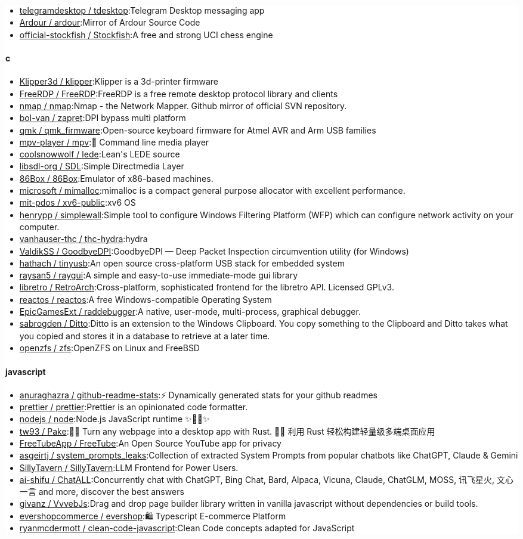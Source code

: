 * [telegramdesktop / tdesktop](https://github.com/telegramdesktop/tdesktop):Telegram Desktop messaging app
* [Ardour / ardour](https://github.com/Ardour/ardour):Mirror of Ardour Source Code
* [official-stockfish / Stockfish](https://github.com/official-stockfish/Stockfish):A free and strong UCI chess engine

#### c
* [Klipper3d / klipper](https://github.com/Klipper3d/klipper):Klipper is a 3d-printer firmware
* [FreeRDP / FreeRDP](https://github.com/FreeRDP/FreeRDP):FreeRDP is a free remote desktop protocol library and clients
* [nmap / nmap](https://github.com/nmap/nmap):Nmap - the Network Mapper. Github mirror of official SVN repository.
* [bol-van / zapret](https://github.com/bol-van/zapret):DPI bypass multi platform
* [qmk / qmk_firmware](https://github.com/qmk/qmk_firmware):Open-source keyboard firmware for Atmel AVR and Arm USB families
* [mpv-player / mpv](https://github.com/mpv-player/mpv):🎥 Command line media player
* [coolsnowwolf / lede](https://github.com/coolsnowwolf/lede):Lean's LEDE source
* [libsdl-org / SDL](https://github.com/libsdl-org/SDL):Simple Directmedia Layer
* [86Box / 86Box](https://github.com/86Box/86Box):Emulator of x86-based machines.
* [microsoft / mimalloc](https://github.com/microsoft/mimalloc):mimalloc is a compact general purpose allocator with excellent performance.
* [mit-pdos / xv6-public](https://github.com/mit-pdos/xv6-public):xv6 OS
* [henrypp / simplewall](https://github.com/henrypp/simplewall):Simple tool to configure Windows Filtering Platform (WFP) which can configure network activity on your computer.
* [vanhauser-thc / thc-hydra](https://github.com/vanhauser-thc/thc-hydra):hydra
* [ValdikSS / GoodbyeDPI](https://github.com/ValdikSS/GoodbyeDPI):GoodbyeDPI — Deep Packet Inspection circumvention utility (for Windows)
* [hathach / tinyusb](https://github.com/hathach/tinyusb):An open source cross-platform USB stack for embedded system
* [raysan5 / raygui](https://github.com/raysan5/raygui):A simple and easy-to-use immediate-mode gui library
* [libretro / RetroArch](https://github.com/libretro/RetroArch):Cross-platform, sophisticated frontend for the libretro API. Licensed GPLv3.
* [reactos / reactos](https://github.com/reactos/reactos):A free Windows-compatible Operating System
* [EpicGamesExt / raddebugger](https://github.com/EpicGamesExt/raddebugger):A native, user-mode, multi-process, graphical debugger.
* [sabrogden / Ditto](https://github.com/sabrogden/Ditto):Ditto is an extension to the Windows Clipboard. You copy something to the Clipboard and Ditto takes what you copied and stores it in a database to retrieve at a later time.
* [openzfs / zfs](https://github.com/openzfs/zfs):OpenZFS on Linux and FreeBSD

#### javascript
* [anuraghazra / github-readme-stats](https://github.com/anuraghazra/github-readme-stats):⚡ Dynamically generated stats for your github readmes
* [prettier / prettier](https://github.com/prettier/prettier):Prettier is an opinionated code formatter.
* [nodejs / node](https://github.com/nodejs/node):Node.js JavaScript runtime ✨🐢🚀✨
* [tw93 / Pake](https://github.com/tw93/Pake):🤱🏻 Turn any webpage into a desktop app with Rust. 🤱🏻 利用 Rust 轻松构建轻量级多端桌面应用
* [FreeTubeApp / FreeTube](https://github.com/FreeTubeApp/FreeTube):An Open Source YouTube app for privacy
* [asgeirtj / system_prompts_leaks](https://github.com/asgeirtj/system_prompts_leaks):Collection of extracted System Prompts from popular chatbots like ChatGPT, Claude & Gemini
* [SillyTavern / SillyTavern](https://github.com/SillyTavern/SillyTavern):LLM Frontend for Power Users.
* [ai-shifu / ChatALL](https://github.com/ai-shifu/ChatALL):Concurrently chat with ChatGPT, Bing Chat, Bard, Alpaca, Vicuna, Claude, ChatGLM, MOSS, 讯飞星火, 文心一言 and more, discover the best answers
* [givanz / VvvebJs](https://github.com/givanz/VvvebJs):Drag and drop page builder library written in vanilla javascript without dependencies or build tools.
* [evershopcommerce / evershop](https://github.com/evershopcommerce/evershop):🛍️ Typescript E-commerce Platform
* [ryanmcdermott / clean-code-javascript](https://github.com/ryanmcdermott/clean-code-javascript):Clean Code concepts adapted for JavaScript